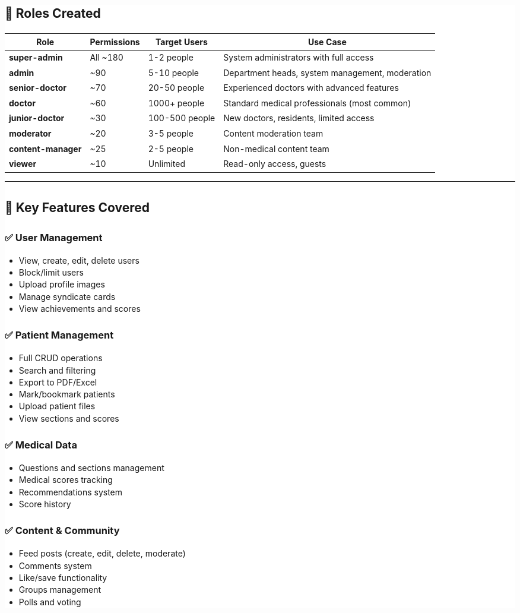 
## 👥 Roles Created

| Role | Permissions | Target Users | Use Case |
|------|-------------|--------------|----------|
| **super-admin** | All ~180 | 1-2 people | System administrators with full access |
| **admin** | ~90 | 5-10 people | Department heads, system management, moderation |
| **senior-doctor** | ~70 | 20-50 people | Experienced doctors with advanced features |
| **doctor** | ~60 | 1000+ people | Standard medical professionals (most common) |
| **junior-doctor** | ~30 | 100-500 people | New doctors, residents, limited access |
| **moderator** | ~20 | 3-5 people | Content moderation team |
| **content-manager** | ~25 | 2-5 people | Non-medical content team |
| **viewer** | ~10 | Unlimited | Read-only access, guests |

---

## 🎯 Key Features Covered

### ✅ User Management
- View, create, edit, delete users
- Block/limit users
- Upload profile images
- Manage syndicate cards
- View achievements and scores

### ✅ Patient Management
- Full CRUD operations
- Search and filtering
- Export to PDF/Excel
- Mark/bookmark patients
- Upload patient files
- View sections and scores

### ✅ Medical Data
- Questions and sections management
- Medical scores tracking
- Recommendations system
- Score history

### ✅ Content & Community
- Feed posts (create, edit, delete, moderate)
- Comments system
- Like/save functionality
- Groups management
- Polls and voting
